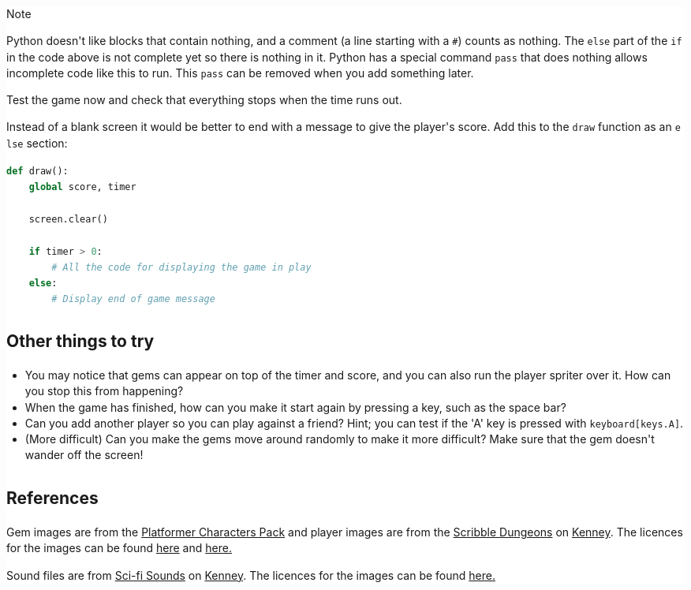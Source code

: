 > [!NOTE]
> Python doesn't like blocks that contain nothing, and a comment (a line
> starting with a `#`) counts as nothing. The `else` part of the `if` in the
> code above is not complete yet so there is nothing in it. Python has a special
> command `pass` that does nothing allows incomplete code like this to run. This
> `pass` can be removed when you add something later.

Test the game now and check that everything stops when the time runs out.

Instead of a blank screen it would be better to end with a message to give the
player's score. Add this to the `draw` function as an `else` section:

```python
def draw():
    global score, timer

    screen.clear()

    if timer > 0:
        # All the code for displaying the game in play
    else:
        # Display end of game message
```

## Other things to try

* You may notice that gems can appear on top of the timer and score, and you can
  also run the player spriter over it. How can you stop this from happening?
* When the game has finished, how can you make it start again by pressing a key,
  such as the space bar?
* Can you add another player so you can play against a friend? Hint; you can
  test if the 'A' key is pressed with `keyboard[keys.A]`.
* (More difficult) Can you make the gems move around randomly to make it more
  difficult? Make sure that the gem doesn't wander off the screen!

## References

Gem images are from the [Platformer Characters Pack](https://kenney.nl/assets/simplified-platformers-pack)
and player images are from the [Scribble Dungeons](https://kenney.nl/assets/scribble-dungeons)
on [Kenney](https://kenney.nl). The licences for the images can be found
[here](images/Scribble-Dungeons-License.txt) and [here.](images/Simplified-Platformer-License.txt)

Sound files are from [Sci-fi Sounds](https://kenney.nl/assets/sci-fi-sounds)
on [Kenney](https://kenney.nl). The licences for the images can be found
[here.](sounds/License.txt)
